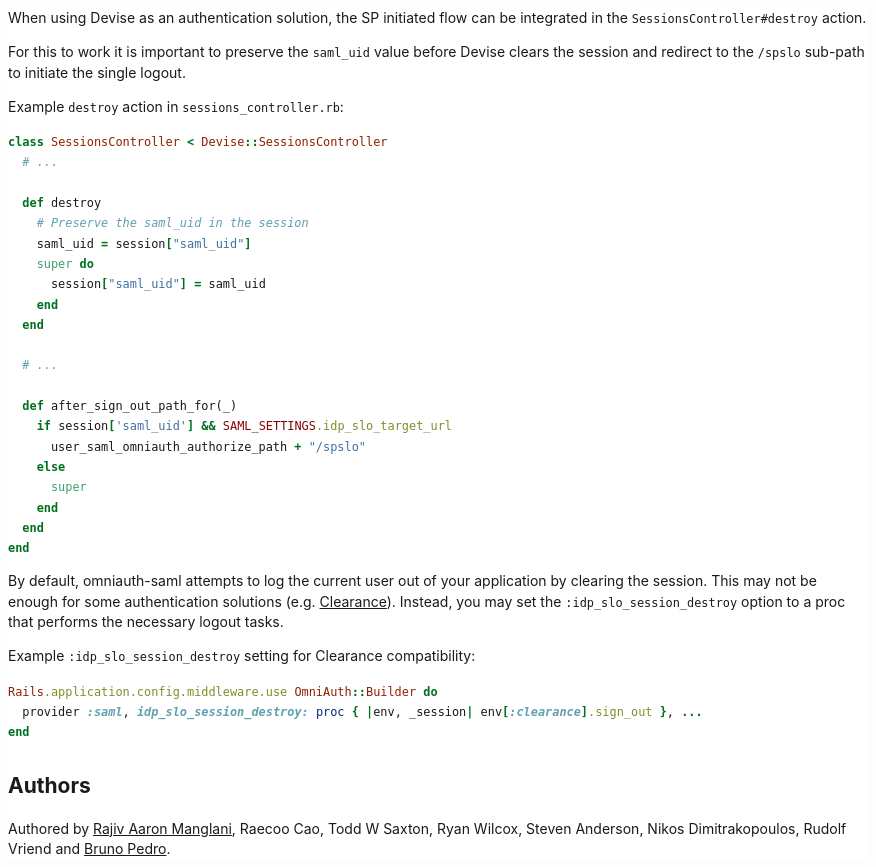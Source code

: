 When using Devise as an authentication solution, the SP initiated flow can be integrated
in the `SessionsController#destroy` action.

For this to work it is important to preserve the `saml_uid` value before Devise
clears the session and redirect to the `/spslo` sub-path to initiate the single logout.

Example `destroy` action in `sessions_controller.rb`:

```ruby
class SessionsController < Devise::SessionsController
  # ...

  def destroy
    # Preserve the saml_uid in the session
    saml_uid = session["saml_uid"]
    super do
      session["saml_uid"] = saml_uid
    end
  end

  # ...

  def after_sign_out_path_for(_)
    if session['saml_uid'] && SAML_SETTINGS.idp_slo_target_url
      user_saml_omniauth_authorize_path + "/spslo"
    else
      super
    end
  end
end
```

By default, omniauth-saml attempts to log the current user out of your application by clearing the session.
This may not be enough for some authentication solutions (e.g. [Clearance](https://github.com/thoughtbot/clearance/)).
Instead, you may set the `:idp_slo_session_destroy` option to a proc that performs the necessary logout tasks.

Example `:idp_slo_session_destroy` setting for Clearance compatibility:

```ruby
Rails.application.config.middleware.use OmniAuth::Builder do
  provider :saml, idp_slo_session_destroy: proc { |env, _session| env[:clearance].sign_out }, ...
end
```

## Authors

Authored by [Rajiv Aaron Manglani](http://www.rajivmanglani.com/), Raecoo Cao, Todd W Saxton, Ryan Wilcox, Steven Anderson, Nikos Dimitrakopoulos, Rudolf Vriend and [Bruno Pedro](http://brunopedro.com/).


[gem]: https://rubygems.org/gems/omniauth-saml
[travis]: http://travis-ci.org/omniauth/omniauth-saml
[gemnasium]: https://gemnasium.com/omniauth/omniauth-saml
[codeclimate]: https://codeclimate.com/github/omniauth/omniauth-saml
[coveralls]: https://coveralls.io/r/omniauth/omniauth-saml